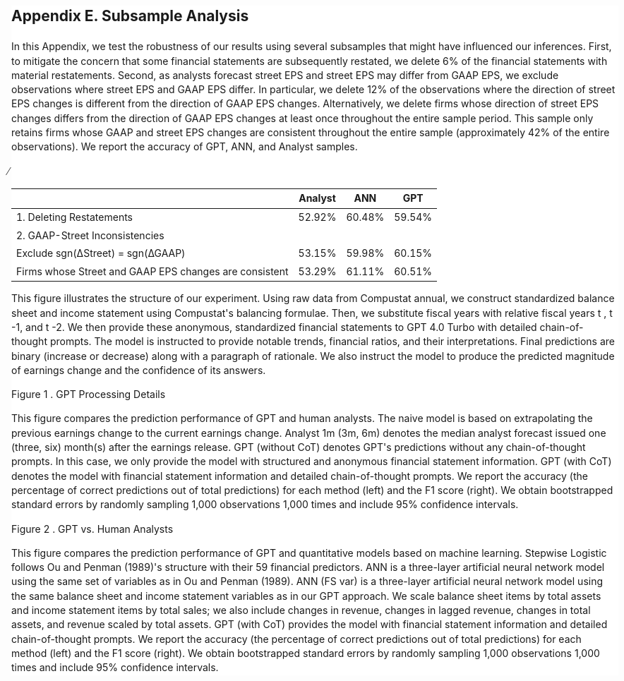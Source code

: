 ## Appendix E. Subsample Analysis

In this Appendix, we test the robustness of our results using several subsamples that might have influenced our inferences. First, to mitigate the concern that some financial statements are subsequently restated, we delete 6% of the financial statements with material restatements. Second, as analysts forecast street EPS and street EPS may differ from GAAP EPS, we exclude observations where street EPS and GAAP EPS differ. In particular, we delete 12% of the observations where the direction of street EPS changes is different from the direction of GAAP EPS changes. Alternatively, we delete firms whose direction of street EPS changes differs from the direction of GAAP EPS changes at least once throughout the entire sample period. This sample only retains firms whose GAAP and street EPS changes are consistent throughout the entire sample (approximately 42% of the entire observations). We report the accuracy of GPT, ANN, and Analyst samples.

̸

|                                                        | Analyst   | ANN    | GPT    |
|--------------------------------------------------------|-----------|--------|--------|
| 1. Deleting Restatements                               | 52.92%    | 60.48% | 59.54% |
| 2. GAAP-Street Inconsistencies                         |           |        |        |
| Exclude sgn(∆Street) = sgn(∆GAAP)                      | 53.15%    | 59.98% | 60.15% |
| Firms whose Street and GAAP EPS changes are consistent | 53.29%    | 61.11% | 60.51% |

This figure illustrates the structure of our experiment. Using raw data from Compustat annual, we construct standardized balance sheet and income statement using Compustat's balancing formulae. Then, we substitute fiscal years with relative fiscal years t , t -1, and t -2. We then provide these anonymous, standardized financial statements to GPT 4.0 Turbo with detailed chain-of-thought prompts. The model is instructed to provide notable trends, financial ratios, and their interpretations. Final predictions are binary (increase or decrease) along with a paragraph of rationale. We also instruct the model to produce the predicted magnitude of earnings change and the confidence of its answers.

Figure 1 . GPT Processing Details

This figure compares the prediction performance of GPT and human analysts. The naive model is based on extrapolating the previous earnings change to the current earnings change. Analyst 1m (3m, 6m) denotes the median analyst forecast issued one (three, six) month(s) after the earnings release. GPT (without CoT) denotes GPT's predictions without any chain-of-thought prompts. In this case, we only provide the model with structured and anonymous financial statement information. GPT (with CoT) denotes the model with financial statement information and detailed chain-of-thought prompts. We report the accuracy (the percentage of correct predictions out of total predictions) for each method (left) and the F1 score (right). We obtain bootstrapped standard errors by randomly sampling 1,000 observations 1,000 times and include 95% confidence intervals.

Figure 2 . GPT vs. Human Analysts

This figure compares the prediction performance of GPT and quantitative models based on machine learning. Stepwise Logistic follows Ou and Penman (1989)'s structure with their 59 financial predictors. ANN is a three-layer artificial neural network model using the same set of variables as in Ou and Penman (1989). ANN (FS var) is a three-layer artificial neural network model using the same balance sheet and income statement variables as in our GPT approach. We scale balance sheet items by total assets and income statement items by total sales; we also include changes in revenue, changes in lagged revenue, changes in total assets, and revenue scaled by total assets. GPT (with CoT) provides the model with financial statement information and detailed chain-of-thought prompts. We report the accuracy (the percentage of correct predictions out of total predictions) for each method (left) and the F1 score (right). We obtain bootstrapped standard errors by randomly sampling 1,000 observations 1,000 times and include 95% confidence intervals.

